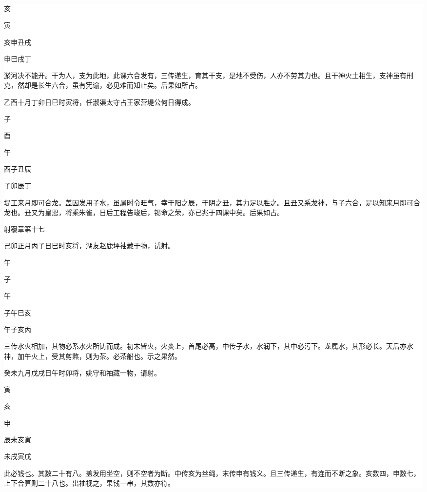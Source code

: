 亥

寅

亥申丑戌

申巳戌丁

淤河决不能开。干为人，支为此地，此课六合发有，三传递生，育其干支，是地不受伤，人亦不劳其力也。且干神火土相生，支神虽有刑克，然却是长生六合，虽有宪谕，必见难而知止矣。后果如所占。

乙酉十月丁卯日巳时寅将，任淑渠太守占王家营堤公何日得成。

子

酉

午

酉子丑辰

子卯辰丁

堤工来月即可合龙。盖因发用子水，虽属时令旺气，幸干阳之辰，干阴之丑，其力足以胜之。且丑又系龙神，与子六合，是以知来月即可合龙也。丑又为皇恩，将乘朱雀，日后工程告竣后，锡命之荣，亦已兆于四课中矣。后果如占。

射覆章第十七

己卯正月丙子日巳时亥将，湖友赵鹿坪袖藏于物，试射。

午

子

午

子午巳亥

午子亥丙

三传水火相加，其物必系水火所铸而成。初末皆火，火炎上，首尾必高，中传子水，水润下，其中必污下。龙属水，其形必长。天后亦水神，加午火上，受其剪熬，则为茶。必茶船也。示之果然。

癸未九月戊戌日午时卯将，姚守和袖藏一物，请射。

寅

亥

申

辰未亥寅

未戌寅戊

此必钱也。其数二十有八。盖发用坐空，则不空者为断。中传亥为丝绳，末传申有钱义。且三传递生，有连而不断之象。亥数四，申数七，上下合算则二十八也。出袖视之，果钱一串，其数亦符。

